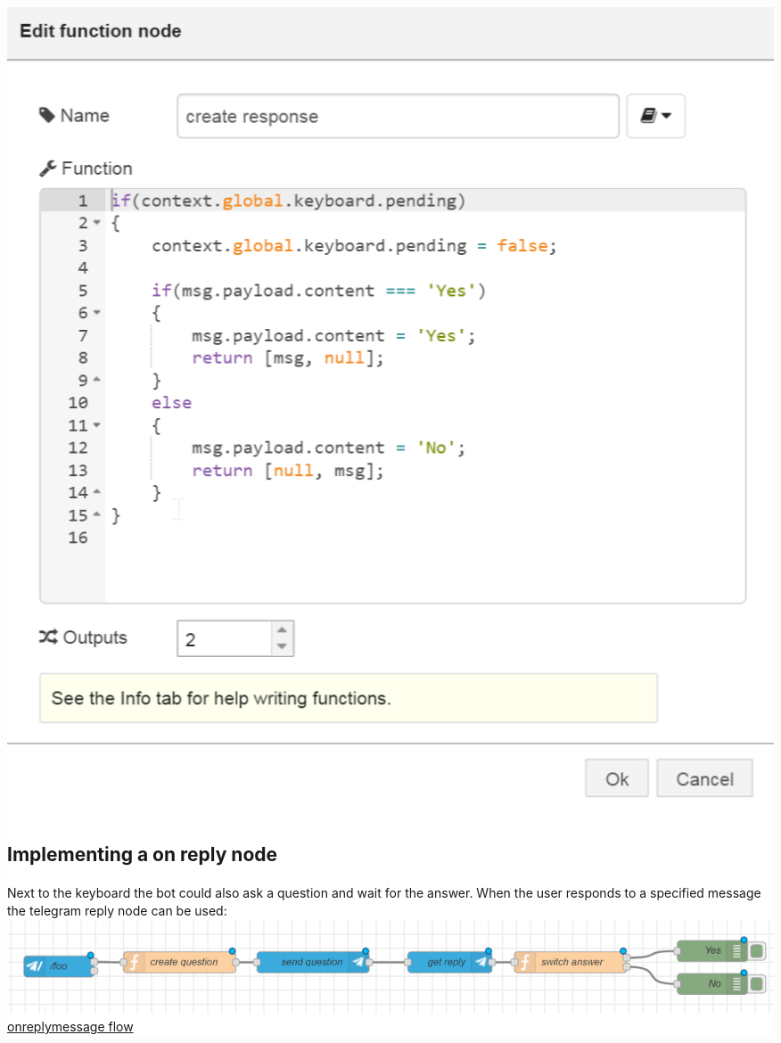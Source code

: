 ![Alt text](images/TelegramBotConfirmationMessage3.png?raw=true "Keyboard Function 2")


## Implementing a on reply node
Next to the keyboard the bot could also ask a question and wait for the answer.
When the user responds to a specified message the telegram reply node can be used:
![Alt text](images/TelegramBotOnReplyMessage.png?raw=true "OnReply Flow")
[onreplymessage flow](examples/onreplymessage.json)
